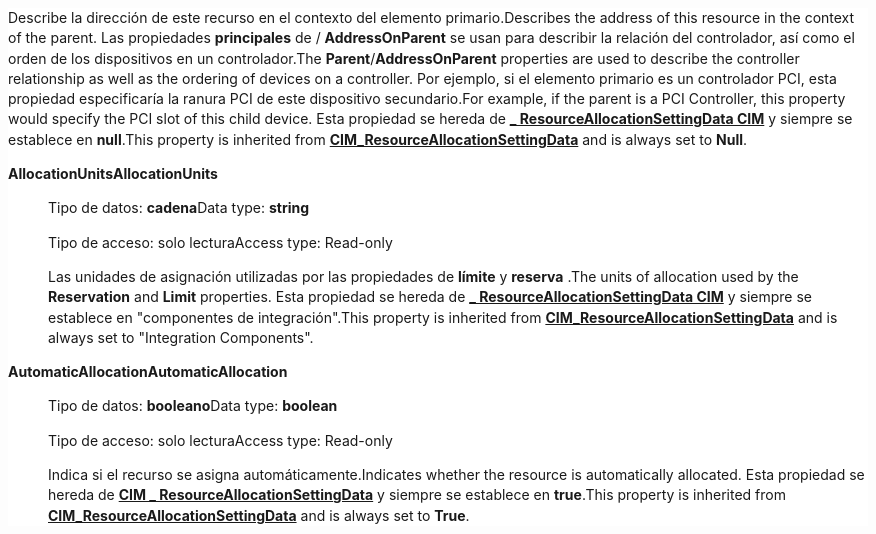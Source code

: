 <span data-ttu-id="e7dd8-120">Describe la dirección de este recurso en el contexto del elemento primario.</span><span class="sxs-lookup"><span data-stu-id="e7dd8-120">Describes the address of this resource in the context of the parent.</span></span> <span data-ttu-id="e7dd8-121">Las propiedades **principales** de / **AddressOnParent** se usan para describir la relación del controlador, así como el orden de los dispositivos en un controlador.</span><span class="sxs-lookup"><span data-stu-id="e7dd8-121">The **Parent**/**AddressOnParent** properties are used to describe the controller relationship as well as the ordering of devices on a controller.</span></span> <span data-ttu-id="e7dd8-122">Por ejemplo, si el elemento primario es un controlador PCI, esta propiedad especificaría la ranura PCI de este dispositivo secundario.</span><span class="sxs-lookup"><span data-stu-id="e7dd8-122">For example, if the parent is a PCI Controller, this property would specify the PCI slot of this child device.</span></span> <span data-ttu-id="e7dd8-123">Esta propiedad se hereda de [**\_ ResourceAllocationSettingData CIM**](/previous-versions/windows/desktop/clushyperv/cim-resourceallocationsettingdata) y siempre se establece en **null**.</span><span class="sxs-lookup"><span data-stu-id="e7dd8-123">This property is inherited from [**CIM\_ResourceAllocationSettingData**](/previous-versions/windows/desktop/clushyperv/cim-resourceallocationsettingdata) and is always set to **Null**.</span></span>

</dd> <dt>

<span data-ttu-id="e7dd8-124">**AllocationUnits**</span><span class="sxs-lookup"><span data-stu-id="e7dd8-124">**AllocationUnits**</span></span>
</dt> <dd> <dl> <dt>

<span data-ttu-id="e7dd8-125">Tipo de datos: **cadena**</span><span class="sxs-lookup"><span data-stu-id="e7dd8-125">Data type: **string**</span></span>
</dt> <dt>

<span data-ttu-id="e7dd8-126">Tipo de acceso: solo lectura</span><span class="sxs-lookup"><span data-stu-id="e7dd8-126">Access type: Read-only</span></span>
</dt> </dl>

<span data-ttu-id="e7dd8-127">Las unidades de asignación utilizadas por las propiedades de **límite** y **reserva** .</span><span class="sxs-lookup"><span data-stu-id="e7dd8-127">The units of allocation used by the **Reservation** and **Limit** properties.</span></span> <span data-ttu-id="e7dd8-128">Esta propiedad se hereda de [**\_ ResourceAllocationSettingData CIM**](/previous-versions/windows/desktop/clushyperv/cim-resourceallocationsettingdata) y siempre se establece en "componentes de integración".</span><span class="sxs-lookup"><span data-stu-id="e7dd8-128">This property is inherited from [**CIM\_ResourceAllocationSettingData**](/previous-versions/windows/desktop/clushyperv/cim-resourceallocationsettingdata) and is always set to "Integration Components".</span></span>

</dd> <dt>

<span data-ttu-id="e7dd8-129">**AutomaticAllocation**</span><span class="sxs-lookup"><span data-stu-id="e7dd8-129">**AutomaticAllocation**</span></span>
</dt> <dd> <dl> <dt>

<span data-ttu-id="e7dd8-130">Tipo de datos: **booleano**</span><span class="sxs-lookup"><span data-stu-id="e7dd8-130">Data type: **boolean**</span></span>
</dt> <dt>

<span data-ttu-id="e7dd8-131">Tipo de acceso: solo lectura</span><span class="sxs-lookup"><span data-stu-id="e7dd8-131">Access type: Read-only</span></span>
</dt> </dl>

<span data-ttu-id="e7dd8-132">Indica si el recurso se asigna automáticamente.</span><span class="sxs-lookup"><span data-stu-id="e7dd8-132">Indicates whether the resource is automatically allocated.</span></span> <span data-ttu-id="e7dd8-133">Esta propiedad se hereda de [**CIM \_ ResourceAllocationSettingData**](/previous-versions/windows/desktop/clushyperv/cim-resourceallocationsettingdata) y siempre se establece en **true**.</span><span class="sxs-lookup"><span data-stu-id="e7dd8-133">This property is inherited from [**CIM\_ResourceAllocationSettingData**](/previous-versions/windows/desktop/clushyperv/cim-resourceallocationsettingdata) and is always set to **True**.</span></span>
